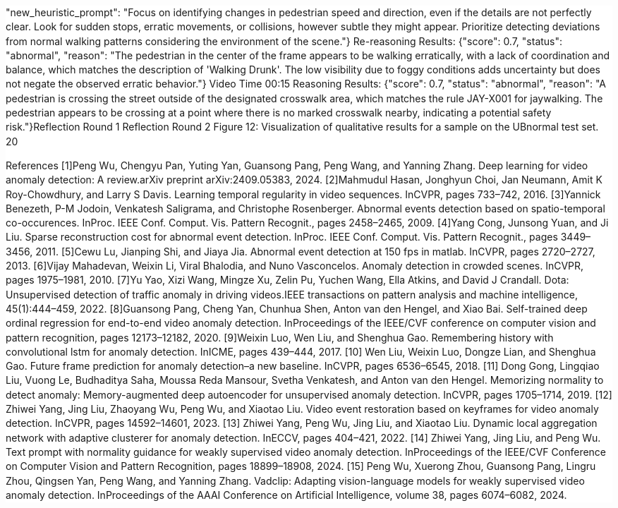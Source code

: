 "new_heuristic_prompt": "Focus on identifying changes in pedestrian speed and direction, even if the details are not perfectly clear. Look for 
sudden stops, erratic movements, or collisions, however subtle they might appear. Prioritize detecting deviations from normal walking patterns 
considering the environment of the scene."}
Re-reasoning Results: {"score": 0.7, "status": "abnormal", "reason": "The pedestrian in the center of the frame appears to be walking erratically, 
with a lack of coordination and balance, which matches the description of 'Walking Drunk'. The low visibility due to foggy conditions adds 
uncertainty but does not negate the observed erratic behavior."}
Video Time 00:15 Reasoning Results: {"score": 0.7, "status": "abnormal", "reason": "A pedestrian is crossing the street outside of the designated 
crosswalk area, which matches the rule JAY-X001 for jaywalking. The pedestrian appears to be crossing at a point where there is no marked 
crosswalk nearby, indicating a potential safety risk."}Reflection Round 1
Reflection Round 2
Figure 12: Visualization of qualitative results for a sample on the UBnormal test set.
20

References
[1]Peng Wu, Chengyu Pan, Yuting Yan, Guansong Pang, Peng Wang, and Yanning Zhang. Deep learning for
video anomaly detection: A review.arXiv preprint arXiv:2409.05383, 2024.
[2]Mahmudul Hasan, Jonghyun Choi, Jan Neumann, Amit K Roy-Chowdhury, and Larry S Davis. Learning
temporal regularity in video sequences. InCVPR, pages 733–742, 2016.
[3]Yannick Benezeth, P-M Jodoin, Venkatesh Saligrama, and Christophe Rosenberger. Abnormal events
detection based on spatio-temporal co-occurences. InProc. IEEE Conf. Comput. Vis. Pattern Recognit.,
pages 2458–2465, 2009.
[4]Yang Cong, Junsong Yuan, and Ji Liu. Sparse reconstruction cost for abnormal event detection. InProc.
IEEE Conf. Comput. Vis. Pattern Recognit., pages 3449–3456, 2011.
[5]Cewu Lu, Jianping Shi, and Jiaya Jia. Abnormal event detection at 150 fps in matlab. InCVPR, pages
2720–2727, 2013.
[6]Vijay Mahadevan, Weixin Li, Viral Bhalodia, and Nuno Vasconcelos. Anomaly detection in crowded
scenes. InCVPR, pages 1975–1981, 2010.
[7]Yu Yao, Xizi Wang, Mingze Xu, Zelin Pu, Yuchen Wang, Ella Atkins, and David J Crandall. Dota:
Unsupervised detection of traffic anomaly in driving videos.IEEE transactions on pattern analysis and
machine intelligence, 45(1):444–459, 2022.
[8]Guansong Pang, Cheng Yan, Chunhua Shen, Anton van den Hengel, and Xiao Bai. Self-trained deep
ordinal regression for end-to-end video anomaly detection. InProceedings of the IEEE/CVF conference on
computer vision and pattern recognition, pages 12173–12182, 2020.
[9]Weixin Luo, Wen Liu, and Shenghua Gao. Remembering history with convolutional lstm for anomaly
detection. InICME, pages 439–444, 2017.
[10] Wen Liu, Weixin Luo, Dongze Lian, and Shenghua Gao. Future frame prediction for anomaly detection–a
new baseline. InCVPR, pages 6536–6545, 2018.
[11] Dong Gong, Lingqiao Liu, Vuong Le, Budhaditya Saha, Moussa Reda Mansour, Svetha Venkatesh, and
Anton van den Hengel. Memorizing normality to detect anomaly: Memory-augmented deep autoencoder
for unsupervised anomaly detection. InCVPR, pages 1705–1714, 2019.
[12] Zhiwei Yang, Jing Liu, Zhaoyang Wu, Peng Wu, and Xiaotao Liu. Video event restoration based on
keyframes for video anomaly detection. InCVPR, pages 14592–14601, 2023.
[13] Zhiwei Yang, Peng Wu, Jing Liu, and Xiaotao Liu. Dynamic local aggregation network with adaptive
clusterer for anomaly detection. InECCV, pages 404–421, 2022.
[14] Zhiwei Yang, Jing Liu, and Peng Wu. Text prompt with normality guidance for weakly supervised
video anomaly detection. InProceedings of the IEEE/CVF Conference on Computer Vision and Pattern
Recognition, pages 18899–18908, 2024.
[15] Peng Wu, Xuerong Zhou, Guansong Pang, Lingru Zhou, Qingsen Yan, Peng Wang, and Yanning Zhang.
Vadclip: Adapting vision-language models for weakly supervised video anomaly detection. InProceedings
of the AAAI Conference on Artificial Intelligence, volume 38, pages 6074–6082, 2024.